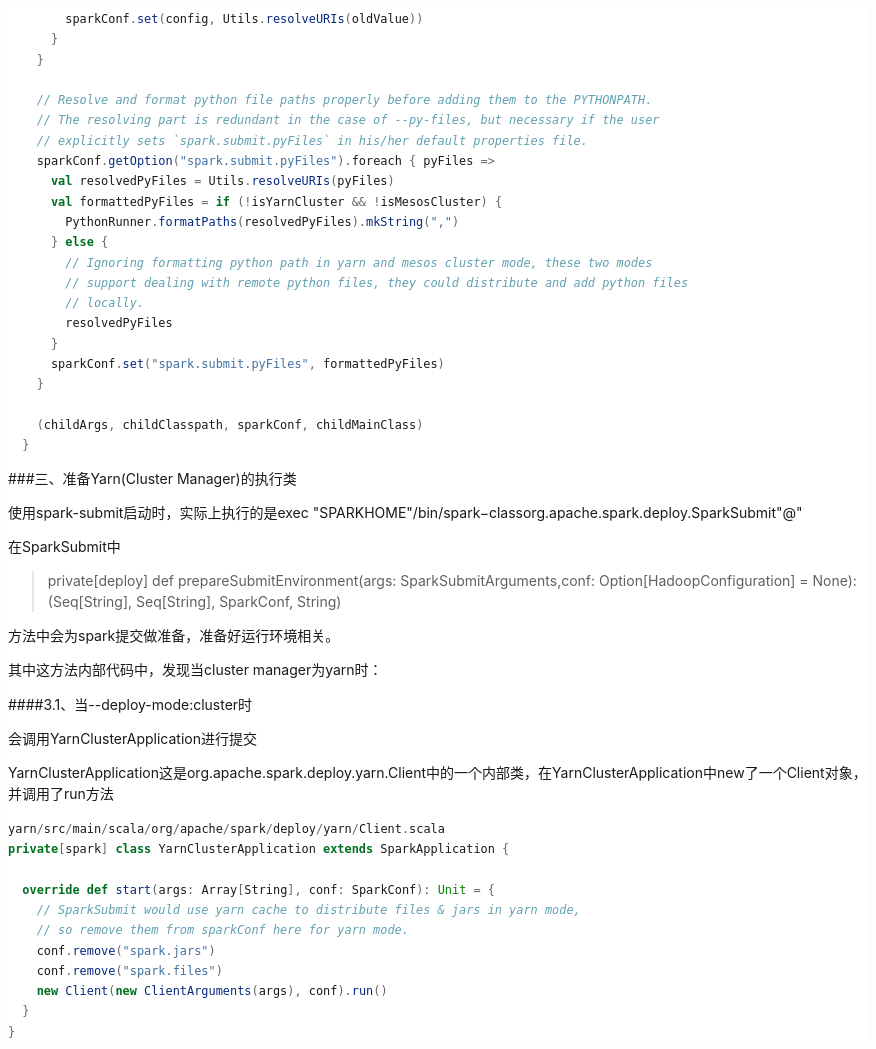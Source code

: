 ```scala
        sparkConf.set(config, Utils.resolveURIs(oldValue))
      }
    }

    // Resolve and format python file paths properly before adding them to the PYTHONPATH.
    // The resolving part is redundant in the case of --py-files, but necessary if the user
    // explicitly sets `spark.submit.pyFiles` in his/her default properties file.
    sparkConf.getOption("spark.submit.pyFiles").foreach { pyFiles =>
      val resolvedPyFiles = Utils.resolveURIs(pyFiles)
      val formattedPyFiles = if (!isYarnCluster && !isMesosCluster) {
        PythonRunner.formatPaths(resolvedPyFiles).mkString(",")
      } else {
        // Ignoring formatting python path in yarn and mesos cluster mode, these two modes
        // support dealing with remote python files, they could distribute and add python files
        // locally.
        resolvedPyFiles
      }
      sparkConf.set("spark.submit.pyFiles", formattedPyFiles)
    }

    (childArgs, childClasspath, sparkConf, childMainClass)
  }
```

###三、准备Yarn(Cluster Manager)的执行类

使用spark-submit启动时，实际上执行的是exec "SPARKHOME"/bin/spark−classorg.apache.spark.deploy.SparkSubmit"@"

在SparkSubmit中

>private[deploy] def prepareSubmitEnvironment(args: SparkSubmitArguments,conf: Option[HadoopConfiguration] = None): (Seq[String], Seq[String], SparkConf, String)

方法中会为spark提交做准备，准备好运行环境相关。

其中这方法内部代码中，发现当cluster manager为yarn时：

####3.1、当--deploy-mode:cluster时

会调用YarnClusterApplication进行提交

YarnClusterApplication这是org.apache.spark.deploy.yarn.Client中的一个内部类，在YarnClusterApplication中new了一个Client对象，并调用了run方法

```scala
yarn/src/main/scala/org/apache/spark/deploy/yarn/Client.scala
private[spark] class YarnClusterApplication extends SparkApplication {

  override def start(args: Array[String], conf: SparkConf): Unit = {
    // SparkSubmit would use yarn cache to distribute files & jars in yarn mode,
    // so remove them from sparkConf here for yarn mode.
    conf.remove("spark.jars")
    conf.remove("spark.files")
    new Client(new ClientArguments(args), conf).run()
  }
}
```
